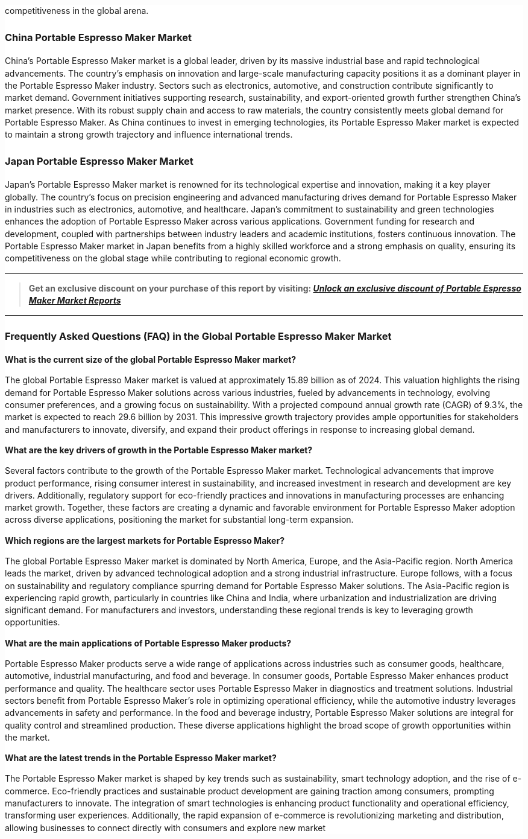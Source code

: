 competitiveness in the global arena.</p><h3>China Portable Espresso Maker Market</h3><p>China&rsquo;s Portable Espresso Maker market is a global leader, driven by its massive industrial base and rapid technological advancements. The country&rsquo;s emphasis on innovation and large-scale manufacturing capacity positions it as a dominant player in the Portable Espresso Maker industry. Sectors such as electronics, automotive, and construction contribute significantly to market demand. Government initiatives supporting research, sustainability, and export-oriented growth further strengthen China&rsquo;s market presence. With its robust supply chain and access to raw materials, the country consistently meets global demand for Portable Espresso Maker. As China continues to invest in emerging technologies, its Portable Espresso Maker market is expected to maintain a strong growth trajectory and influence international trends.</p><h3>Japan Portable Espresso Maker Market</h3><p>Japan&rsquo;s Portable Espresso Maker market is renowned for its technological expertise and innovation, making it a key player globally. The country&rsquo;s focus on precision engineering and advanced manufacturing drives demand for Portable Espresso Maker in industries such as electronics, automotive, and healthcare. Japan&rsquo;s commitment to sustainability and green technologies enhances the adoption of Portable Espresso Maker across various applications. Government funding for research and development, coupled with partnerships between industry leaders and academic institutions, fosters continuous innovation. The Portable Espresso Maker market in Japan benefits from a highly skilled workforce and a strong emphasis on quality, ensuring its competitiveness on the global stage while contributing to regional economic growth.</p><hr /><blockquote><p><strong>Get an exclusive discount on your purchase of this report by visiting: <em><a href="://marketresearchpulse.com/ask-for-discount/61194?utm_source=Github&amp;utm_medium=022">Unlock an exclusive discount of Portable Espresso Maker Market Reports</a></em>&nbsp;</strong></p></blockquote><hr /><h3>Frequently Asked Questions (FAQ) in the Global Portable Espresso Maker Market</h3><p><strong>What is the current size of the global Portable Espresso Maker market?</strong></p><p>The global Portable Espresso Maker market is valued at approximately 15.89 billion as of 2024. This valuation highlights the rising demand for Portable Espresso Maker solutions across various industries, fueled by advancements in technology, evolving consumer preferences, and a growing focus on sustainability. With a projected compound annual growth rate (CAGR) of 9.3%, the market is expected to reach 29.6 billion by 2031. This impressive growth trajectory provides ample opportunities for stakeholders and manufacturers to innovate, diversify, and expand their product offerings in response to increasing global demand.</p><p><strong>What are the key drivers of growth in the Portable Espresso Maker market?</strong></p><p>Several factors contribute to the growth of the Portable Espresso Maker market. Technological advancements that improve product performance, rising consumer interest in sustainability, and increased investment in research and development are key drivers. Additionally, regulatory support for eco-friendly practices and innovations in manufacturing processes are enhancing market growth. Together, these factors are creating a dynamic and favorable environment for Portable Espresso Maker adoption across diverse applications, positioning the market for substantial long-term expansion.</p><p><strong>Which regions are the largest markets for Portable Espresso Maker?</strong></p><p>The global Portable Espresso Maker market is dominated by North America, Europe, and the Asia-Pacific region. North America leads the market, driven by advanced technological adoption and a strong industrial infrastructure. Europe follows, with a focus on sustainability and regulatory compliance spurring demand for Portable Espresso Maker solutions. The Asia-Pacific region is experiencing rapid growth, particularly in countries like China and India, where urbanization and industrialization are driving significant demand. For manufacturers and investors, understanding these regional trends is key to leveraging growth opportunities.</p><p><strong>What are the main applications of Portable Espresso Maker products?</strong></p><p>Portable Espresso Maker products serve a wide range of applications across industries such as consumer goods, healthcare, automotive, industrial manufacturing, and food and beverage. In consumer goods, Portable Espresso Maker enhances product performance and quality. The healthcare sector uses Portable Espresso Maker in diagnostics and treatment solutions. Industrial sectors benefit from Portable Espresso Maker&rsquo;s role in optimizing operational efficiency, while the automotive industry leverages advancements in safety and performance. In the food and beverage industry, Portable Espresso Maker solutions are integral for quality control and streamlined production. These diverse applications highlight the broad scope of growth opportunities within the market.</p><p><strong>What are the latest trends in the Portable Espresso Maker market?</strong></p><p>The Portable Espresso Maker market is shaped by key trends such as sustainability, smart technology adoption, and the rise of e-commerce. Eco-friendly practices and sustainable product development are gaining traction among consumers, prompting manufacturers to innovate. The integration of smart technologies is enhancing product functionality and operational efficiency, transforming user experiences. Additionally, the rapid expansion of e-commerce is revolutionizing marketing and distribution, allowing businesses to connect directly with consumers and explore new market
